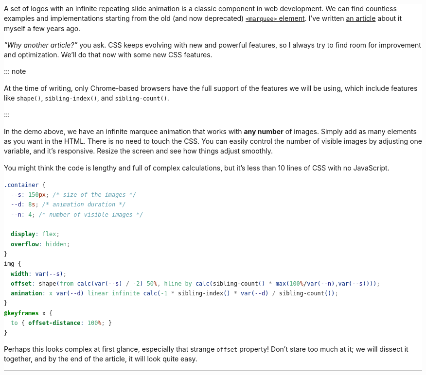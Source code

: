 A set of logos with an infinite repeating slide animation is a classic component in web development. We can find countless examples and implementations starting from the old (and now deprecated) [<VPIcon icon="fa-brands fa-firefox"/>`<marquee>` element](https://developer.mozilla.org/en-US/docs/Web/HTML/Reference/Elements/marquee). I’ve written [<VPIcon icon="fas fa-globe"/>an article](https://verpex.com/blog/website-tips/how-to-create-a-css-only-infinite-scroll-animation) about it myself a few years ago.

*“Why another article?”* you ask. CSS keeps evolving with new and powerful features, so I always try to find room for improvement and optimization. We’ll do that now with some new CSS features.

::: note

At the time of writing, only Chrome-based browsers have the full support of the features we will be using, which include features like `shape()`, `sibling-index()`, and `sibling-count()`.

:::

<CodePen
  user="t_afif"
  slug-hash="QwjGqEJ"
  title="Responsive infinite logo marquee"
  :default-tab="['css','result']"
  :theme="$isDarkmode ? 'dark': 'light'"/>

In the demo above, we have an infinite marquee animation that works with **any number** of images. Simply add as many elements as you want in the HTML. There is no need to touch the CSS. You can easily control the number of visible images by adjusting one variable, and it’s responsive. Resize the screen and see how things adjust smoothly.

You might think the code is lengthy and full of complex calculations, but it’s less than 10 lines of CSS with no JavaScript.

```css
.container {
  --s: 150px; /* size of the images */
  --d: 8s; /* animation duration */
  --n: 4; /* number of visible images */
  
  display: flex;
  overflow: hidden;
}
img {
  width: var(--s);
  offset: shape(from calc(var(--s) / -2) 50%, hline by calc(sibling-count() * max(100%/var(--n),var(--s))));
  animation: x var(--d) linear infinite calc(-1 * sibling-index() * var(--d) / sibling-count());
}
@keyframes x { 
  to { offset-distance: 100%; }
}
```

Perhaps this looks complex at first glance, especially that strange `offset` property! Don’t stare too much at it; we will dissect it together, and by the end of the article, it will look quite easy.

---
